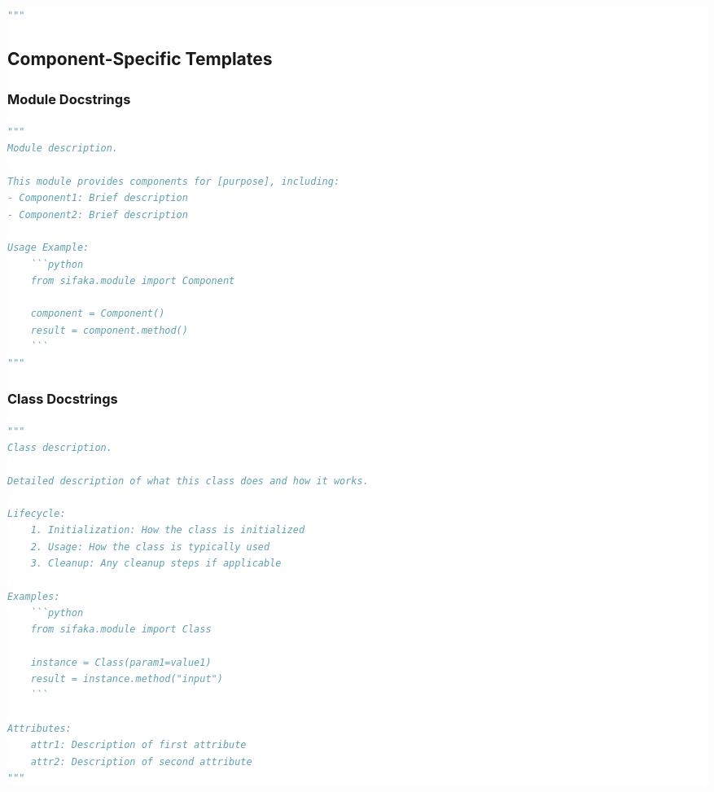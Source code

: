 ```python
"""
```

## Component-Specific Templates

### Module Docstrings

```python
"""
Module description.

This module provides components for [purpose], including:
- Component1: Brief description
- Component2: Brief description

Usage Example:
    ```python
    from sifaka.module import Component
    
    component = Component()
    result = component.method()
    ```
"""
```

### Class Docstrings

```python
"""
Class description.

Detailed description of what this class does and how it works.

Lifecycle:
    1. Initialization: How the class is initialized
    2. Usage: How the class is typically used
    3. Cleanup: Any cleanup steps if applicable

Examples:
    ```python
    from sifaka.module import Class
    
    instance = Class(param1=value1)
    result = instance.method("input")
    ```

Attributes:
    attr1: Description of first attribute
    attr2: Description of second attribute
"""
```
